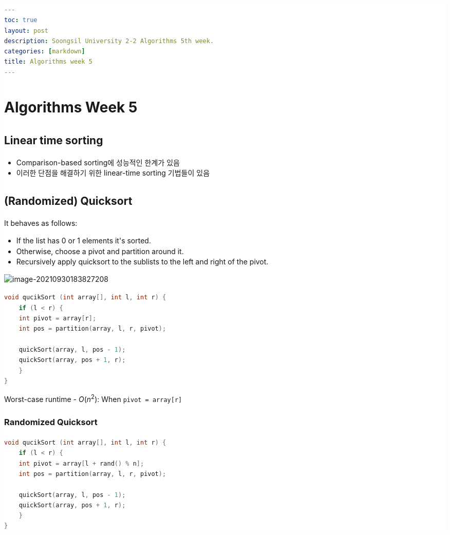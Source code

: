```yaml
---
toc: true
layout: post
description: Soongsil University 2-2 Algorithms 5th week.
categories: [markdown]
title: Algorithms week 5
---
```

# Algorithms Week 5

## Linear time sorting

-   Comparison-based sorting에 성능적인 한계가 있음
-   이러한 단점을 해결하기 위한 linear-time sorting 기법들이 있음

## (Randomized) Quicksort

It behaves as follows:

-   If the list has 0 or 1 elements it's sorted.
-   Otherwise, choose a pivot and partition around it.
-   Recursively apply quicksort to the sublists to the left and right of the pivot.

![image-20210930183827208](/Kevin_Min/images/2021-09-30-algorithms-week-5/image-20210930183827208.png)

```c++
void qucikSort (int array[], int l, int r) {
	if (l < r) {
	int pivot = array[r];
	int pos = partition(array, l, r, pivot);
	
	quickSort(array, l, pos - 1);
	quickSort(array, pos + 1, r);
	}
}
```

Worst-case runtime - $O(n^{2})$: When `pivot = array[r]`

### Randomized Quicksort

```c++
void qucikSort (int array[], int l, int r) {
	if (l < r) {
	int pivot = array[l + rand() % n];
	int pos = partition(array, l, r, pivot);
	
	quickSort(array, l, pos - 1);
	quickSort(array, pos + 1, r);
	}
}
```
